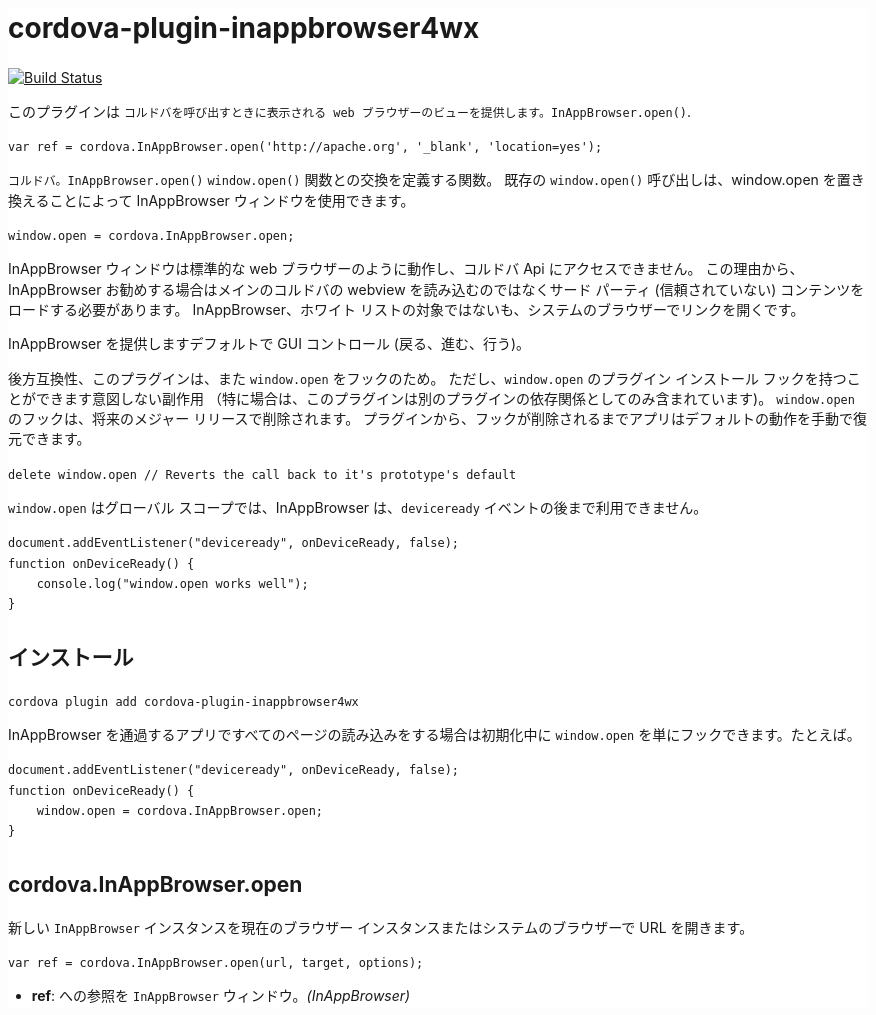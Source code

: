 

# cordova-plugin-inappbrowser4wx

[![Build Status](https://travis-ci.org/apache/cordova-plugin-inappbrowser4wx.svg)](https://travis-ci.org/apache/cordova-plugin-inappbrowser4wx)

このプラグインは `コルドバを呼び出すときに表示される web ブラウザーのビューを提供します。InAppBrowser.open()`.

    var ref = cordova.InAppBrowser.open('http://apache.org', '_blank', 'location=yes');
    

`コルドバ。InAppBrowser.open()` `window.open()` 関数との交換を定義する関数。 既存の `window.open()` 呼び出しは、window.open を置き換えることによって InAppBrowser ウィンドウを使用できます。

    window.open = cordova.InAppBrowser.open;
    

InAppBrowser ウィンドウは標準的な web ブラウザーのように動作し、コルドバ Api にアクセスできません。 この理由から、InAppBrowser お勧めする場合はメインのコルドバの webview を読み込むのではなくサード パーティ (信頼されていない) コンテンツをロードする必要があります。 InAppBrowser、ホワイト リストの対象ではないも、システムのブラウザーでリンクを開くです。

InAppBrowser を提供しますデフォルトで GUI コントロール (戻る、進む、行う)。

後方互換性、このプラグインは、また `window.open` をフックのため。 ただし、`window.open` のプラグイン インストール フックを持つことができます意図しない副作用 （特に場合は、このプラグインは別のプラグインの依存関係としてのみ含まれています)。 `window.open` のフックは、将来のメジャー リリースで削除されます。 プラグインから、フックが削除されるまでアプリはデフォルトの動作を手動で復元できます。

    delete window.open // Reverts the call back to it's prototype's default
    

`window.open` はグローバル スコープでは、InAppBrowser は、`deviceready` イベントの後まで利用できません。

    document.addEventListener("deviceready", onDeviceReady, false);
    function onDeviceReady() {
        console.log("window.open works well");
    }
    

## インストール

    cordova plugin add cordova-plugin-inappbrowser4wx
    

InAppBrowser を通過するアプリですべてのページの読み込みをする場合は初期化中に `window.open` を単にフックできます。たとえば。

    document.addEventListener("deviceready", onDeviceReady, false);
    function onDeviceReady() {
        window.open = cordova.InAppBrowser.open;
    }
    

## cordova.InAppBrowser.open

新しい `InAppBrowser` インスタンスを現在のブラウザー インスタンスまたはシステムのブラウザーで URL を開きます。

    var ref = cordova.InAppBrowser.open(url, target, options);
    

  * **ref**: への参照を `InAppBrowser` ウィンドウ。*(InAppBrowser)*
